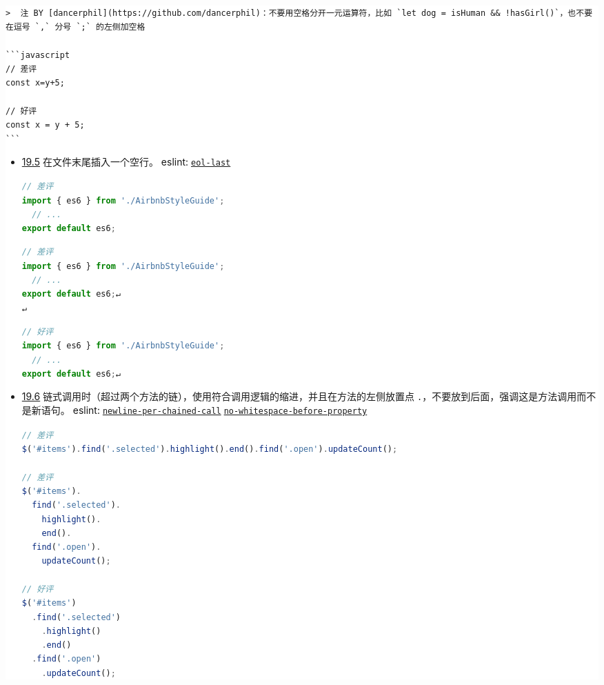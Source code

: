     >  注 BY [dancerphil](https://github.com/dancerphil)：不要用空格分开一元运算符，比如 `let dog = isHuman && !hasGirl()`，也不要在逗号 `,` 分号 `;` 的左侧加空格

    ```javascript
    // 差评
    const x=y+5;

    // 好评
    const x = y + 5;
    ```

  <a name="whitespace--newline-at-end"></a><a name="18.5"></a>
  - [19.5](#whitespace--newline-at-end) 在文件末尾插入一个空行。 eslint: [`eol-last`](https://github.com/eslint/eslint/blob/master/docs/rules/eol-last.md)

    ```javascript
    // 差评
    import { es6 } from './AirbnbStyleGuide';
      // ...
    export default es6;
    ```

    ```javascript
    // 差评
    import { es6 } from './AirbnbStyleGuide';
      // ...
    export default es6;↵
    ↵
    ```

    ```javascript
    // 好评
    import { es6 } from './AirbnbStyleGuide';
      // ...
    export default es6;↵
    ```

  <a name="whitespace--chains"></a><a name="18.6"></a>
  - [19.6](#whitespace--chains) 链式调用时（超过两个方法的链），使用符合调用逻辑的缩进，并且在方法的左侧放置点 `.`，不要放到后面，强调这是方法调用而不是新语句。 eslint: [`newline-per-chained-call`](https://eslint.org/docs/rules/newline-per-chained-call) [`no-whitespace-before-property`](https://eslint.org/docs/rules/no-whitespace-before-property)

    ```javascript
    // 差评
    $('#items').find('.selected').highlight().end().find('.open').updateCount();

    // 差评
    $('#items').
      find('.selected').
        highlight().
        end().
      find('.open').
        updateCount();

    // 好评
    $('#items')
      .find('.selected')
        .highlight()
        .end()
      .find('.open')
        .updateCount();
